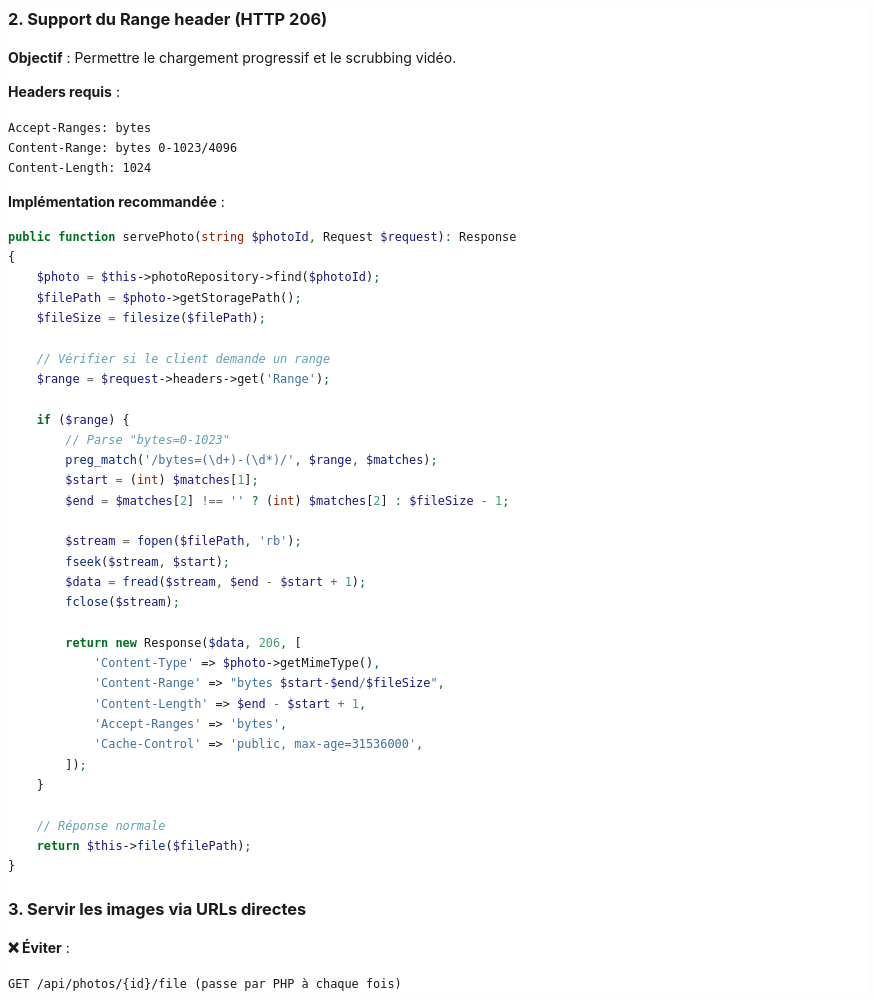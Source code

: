 ### 2. Support du Range header (HTTP 206)

**Objectif** : Permettre le chargement progressif et le scrubbing vidéo.

**Headers requis** :

```http
Accept-Ranges: bytes
Content-Range: bytes 0-1023/4096
Content-Length: 1024
```

**Implémentation recommandée** :

```php
public function servePhoto(string $photoId, Request $request): Response
{
    $photo = $this->photoRepository->find($photoId);
    $filePath = $photo->getStoragePath();
    $fileSize = filesize($filePath);

    // Vérifier si le client demande un range
    $range = $request->headers->get('Range');

    if ($range) {
        // Parse "bytes=0-1023"
        preg_match('/bytes=(\d+)-(\d*)/', $range, $matches);
        $start = (int) $matches[1];
        $end = $matches[2] !== '' ? (int) $matches[2] : $fileSize - 1;

        $stream = fopen($filePath, 'rb');
        fseek($stream, $start);
        $data = fread($stream, $end - $start + 1);
        fclose($stream);

        return new Response($data, 206, [
            'Content-Type' => $photo->getMimeType(),
            'Content-Range' => "bytes $start-$end/$fileSize",
            'Content-Length' => $end - $start + 1,
            'Accept-Ranges' => 'bytes',
            'Cache-Control' => 'public, max-age=31536000',
        ]);
    }

    // Réponse normale
    return $this->file($filePath);
}
```

### 3. Servir les images via URLs directes

**❌ Éviter** :

```
GET /api/photos/{id}/file (passe par PHP à chaque fois)
```
